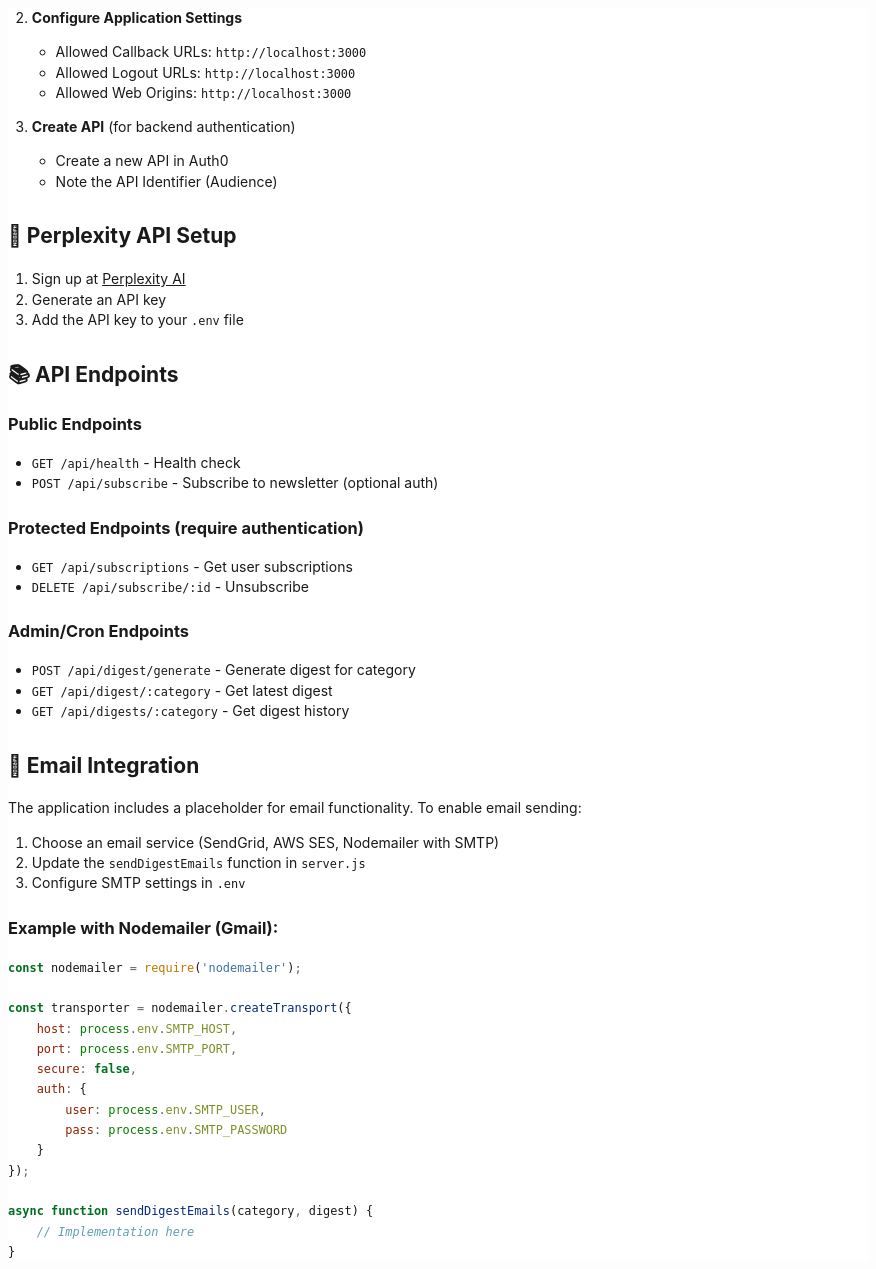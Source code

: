 2. **Configure Application Settings**
   - Allowed Callback URLs: `http://localhost:3000`
   - Allowed Logout URLs: `http://localhost:3000`
   - Allowed Web Origins: `http://localhost:3000`

3. **Create API** (for backend authentication)
   - Create a new API in Auth0
   - Note the API Identifier (Audience)

## 🤖 Perplexity API Setup

1. Sign up at [Perplexity AI](https://www.perplexity.ai/)
2. Generate an API key
3. Add the API key to your `.env` file

## 📚 API Endpoints

### Public Endpoints
- `GET /api/health` - Health check
- `POST /api/subscribe` - Subscribe to newsletter (optional auth)

### Protected Endpoints (require authentication)
- `GET /api/subscriptions` - Get user subscriptions
- `DELETE /api/subscribe/:id` - Unsubscribe

### Admin/Cron Endpoints
- `POST /api/digest/generate` - Generate digest for category
- `GET /api/digest/:category` - Get latest digest
- `GET /api/digests/:category` - Get digest history

## 📧 Email Integration

The application includes a placeholder for email functionality. To enable email sending:

1. Choose an email service (SendGrid, AWS SES, Nodemailer with SMTP)
2. Update the `sendDigestEmails` function in `server.js`
3. Configure SMTP settings in `.env`

### Example with Nodemailer (Gmail):
```javascript
const nodemailer = require('nodemailer');

const transporter = nodemailer.createTransport({
    host: process.env.SMTP_HOST,
    port: process.env.SMTP_PORT,
    secure: false,
    auth: {
        user: process.env.SMTP_USER,
        pass: process.env.SMTP_PASSWORD
    }
});

async function sendDigestEmails(category, digest) {
    // Implementation here
}
```
